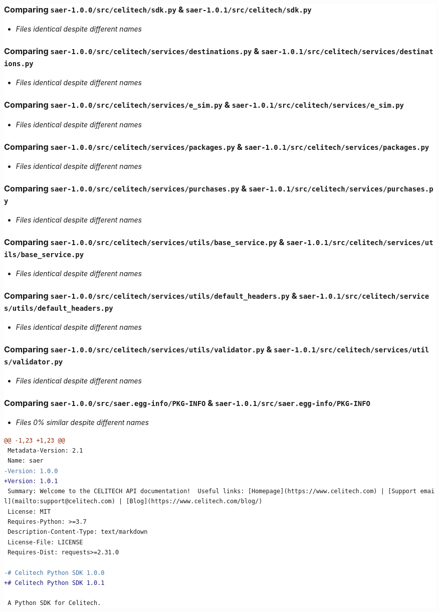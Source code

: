 ### Comparing `saer-1.0.0/src/celitech/sdk.py` & `saer-1.0.1/src/celitech/sdk.py`

 * *Files identical despite different names*

### Comparing `saer-1.0.0/src/celitech/services/destinations.py` & `saer-1.0.1/src/celitech/services/destinations.py`

 * *Files identical despite different names*

### Comparing `saer-1.0.0/src/celitech/services/e_sim.py` & `saer-1.0.1/src/celitech/services/e_sim.py`

 * *Files identical despite different names*

### Comparing `saer-1.0.0/src/celitech/services/packages.py` & `saer-1.0.1/src/celitech/services/packages.py`

 * *Files identical despite different names*

### Comparing `saer-1.0.0/src/celitech/services/purchases.py` & `saer-1.0.1/src/celitech/services/purchases.py`

 * *Files identical despite different names*

### Comparing `saer-1.0.0/src/celitech/services/utils/base_service.py` & `saer-1.0.1/src/celitech/services/utils/base_service.py`

 * *Files identical despite different names*

### Comparing `saer-1.0.0/src/celitech/services/utils/default_headers.py` & `saer-1.0.1/src/celitech/services/utils/default_headers.py`

 * *Files identical despite different names*

### Comparing `saer-1.0.0/src/celitech/services/utils/validator.py` & `saer-1.0.1/src/celitech/services/utils/validator.py`

 * *Files identical despite different names*

### Comparing `saer-1.0.0/src/saer.egg-info/PKG-INFO` & `saer-1.0.1/src/saer.egg-info/PKG-INFO`

 * *Files 0% similar despite different names*

```diff
@@ -1,23 +1,23 @@
 Metadata-Version: 2.1
 Name: saer
-Version: 1.0.0
+Version: 1.0.1
 Summary: Welcome to the CELITECH API documentation!  Useful links: [Homepage](https://www.celitech.com) | [Support email](mailto:support@celitech.com) | [Blog](https://www.celitech.com/blog/) 
 License: MIT
 Requires-Python: >=3.7
 Description-Content-Type: text/markdown
 License-File: LICENSE
 Requires-Dist: requests>=2.31.0
 
-# Celitech Python SDK 1.0.0
+# Celitech Python SDK 1.0.1
 
 A Python SDK for Celitech.
```